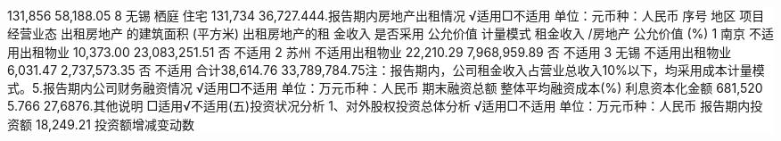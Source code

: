 131,856
58,188.05
8
无锡
栖庭
住宅
131,734
36,727.444.报告期内房地产出租情况
√适用□不适用
单位：元币种：人民币
序号
地区
项目
经营业态
出租房地产
的建筑面积
(平方米)
出租房地产的租
金收入
是否采用
公允价值
计量模式
租金收入
/房地产
公允价值
(%)
1
南京
不适用出租物业
10,373.00
23,083,251.51
否
不适用
2
苏州
不适用出租物业
22,210.29
7,968,959.89
否
不适用
3
无锡
不适用出租物业
6,031.47
2,737,573.35
否
不适用
合计38,614.76
33,789,784.75注：报告期内，公司租金收入占营业总收入10%以下，均采用成本计量模式。5.报告期内公司财务融资情况
√适用□不适用
单位：万元币种：人民币
期末融资总额
整体平均融资成本(%)
利息资本化金额
681,520
5.766
27,6876.其他说明
□适用√不适用(五)投资状况分析
1、对外股权投资总体分析
√适用□不适用
单位：万元币种：人民币
报告期内投资额
18,249.21
投资额增减变动数